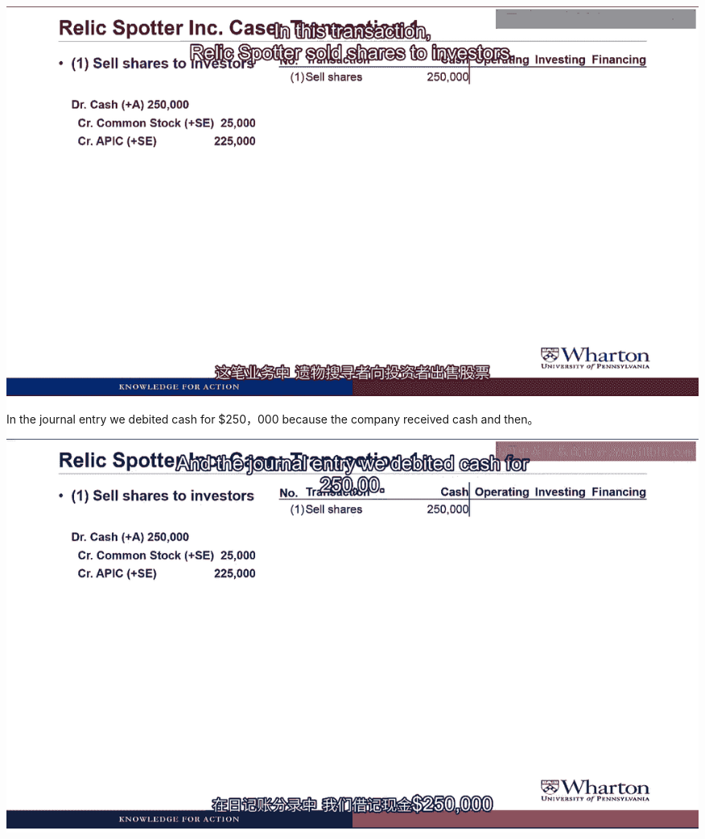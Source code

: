 ![](img/c667785662262c4bc014e2ce5e725835_3.png)

In the journal entry we debited cash for $250，000 because the company received cash and then。

![](img/c667785662262c4bc014e2ce5e725835_5.png)
